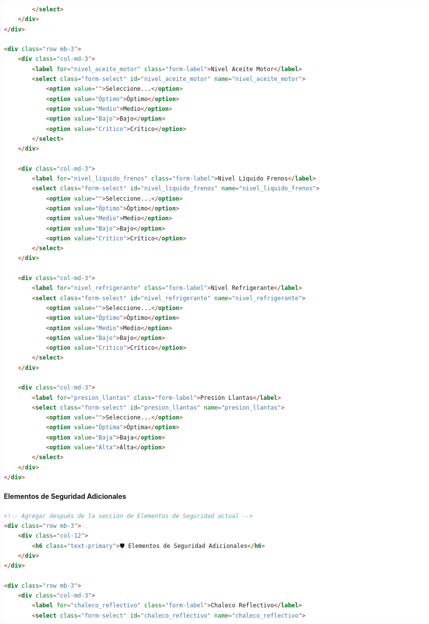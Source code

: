 ```html
        </select>
    </div>
</div>

<div class="row mb-3">
    <div class="col-md-3">
        <label for="nivel_aceite_motor" class="form-label">Nivel Aceite Motor</label>
        <select class="form-select" id="nivel_aceite_motor" name="nivel_aceite_motor">
            <option value="">Seleccione...</option>
            <option value="Óptimo">Óptimo</option>
            <option value="Medio">Medio</option>
            <option value="Bajo">Bajo</option>
            <option value="Crítico">Crítico</option>
        </select>
    </div>
    
    <div class="col-md-3">
        <label for="nivel_liquido_frenos" class="form-label">Nivel Líquido Frenos</label>
        <select class="form-select" id="nivel_liquido_frenos" name="nivel_liquido_frenos">
            <option value="">Seleccione...</option>
            <option value="Óptimo">Óptimo</option>
            <option value="Medio">Medio</option>
            <option value="Bajo">Bajo</option>
            <option value="Crítico">Crítico</option>
        </select>
    </div>
    
    <div class="col-md-3">
        <label for="nivel_refrigerante" class="form-label">Nivel Refrigerante</label>
        <select class="form-select" id="nivel_refrigerante" name="nivel_refrigerante">
            <option value="">Seleccione...</option>
            <option value="Óptimo">Óptimo</option>
            <option value="Medio">Medio</option>
            <option value="Bajo">Bajo</option>
            <option value="Crítico">Crítico</option>
        </select>
    </div>
    
    <div class="col-md-3">
        <label for="presion_llantas" class="form-label">Presión Llantas</label>
        <select class="form-select" id="presion_llantas" name="presion_llantas">
            <option value="">Seleccione...</option>
            <option value="Óptima">Óptima</option>
            <option value="Baja">Baja</option>
            <option value="Alta">Alta</option>
        </select>
    </div>
</div>
```

#### Elementos de Seguridad Adicionales
```html
<!-- Agregar después de la sección de Elementos de Seguridad actual -->
<div class="row mb-3">
    <div class="col-12">
        <h6 class="text-primary">🛡️ Elementos de Seguridad Adicionales</h6>
    </div>
</div>

<div class="row mb-3">
    <div class="col-md-3">
        <label for="chaleco_reflectivo" class="form-label">Chaleco Reflectivo</label>
        <select class="form-select" id="chaleco_reflectivo" name="chaleco_reflectivo">
```